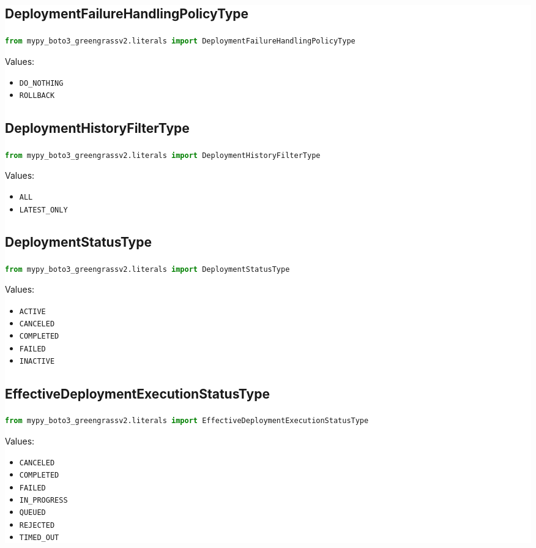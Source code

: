 <a id="deploymentfailurehandlingpolicytype"></a>

## DeploymentFailureHandlingPolicyType

```python
from mypy_boto3_greengrassv2.literals import DeploymentFailureHandlingPolicyType
```

Values:

- `DO_NOTHING`
- `ROLLBACK`

<a id="deploymenthistoryfiltertype"></a>

## DeploymentHistoryFilterType

```python
from mypy_boto3_greengrassv2.literals import DeploymentHistoryFilterType
```

Values:

- `ALL`
- `LATEST_ONLY`

<a id="deploymentstatustype"></a>

## DeploymentStatusType

```python
from mypy_boto3_greengrassv2.literals import DeploymentStatusType
```

Values:

- `ACTIVE`
- `CANCELED`
- `COMPLETED`
- `FAILED`
- `INACTIVE`

<a id="effectivedeploymentexecutionstatustype"></a>

## EffectiveDeploymentExecutionStatusType

```python
from mypy_boto3_greengrassv2.literals import EffectiveDeploymentExecutionStatusType
```

Values:

- `CANCELED`
- `COMPLETED`
- `FAILED`
- `IN_PROGRESS`
- `QUEUED`
- `REJECTED`
- `TIMED_OUT`
